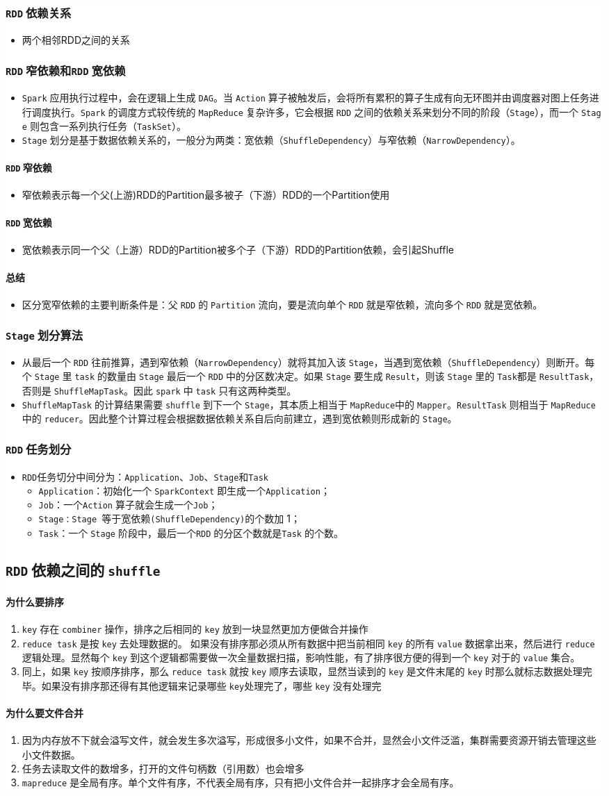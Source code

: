 ###  `RDD` 依赖关系
- 两个相邻RDD之间的关系

### `RDD` 窄依赖和`RDD` 宽依赖

- `Spark` 应用执行过程中，会在逻辑上生成 `DAG`。当 `Action` 算子被触发后，会将所有累积的算子生成有向无环图并由调度器对图上任务进行调度执行。`Spark` 的调度方式较传统的 `MapReduce` 复杂许多，它会根据 `RDD` 之间的依赖关系来划分不同的阶段（`Stage`），而一个 `Stage` 则包含一系列执行任务（`TaskSet`）。
- `Stage` 划分是基于数据依赖关系的，一般分为两类：宽依赖（`ShuffleDependency`）与窄依赖（`NarrowDependency`）。

#### `RDD` 窄依赖

- 窄依赖表示每一个父(上游)RDD的Partition最多被子（下游）RDD的一个Partition使用

#### `RDD` 宽依赖

- 宽依赖表示同一个父（上游）RDD的Partition被多个子（下游）RDD的Partition依赖，会引起Shuffle

#### 总结

- 区分宽窄依赖的主要判断条件是：父 `RDD` 的 `Partition` 流向，要是流向单个 `RDD` 就是窄依赖，流向多个 `RDD` 就是宽依赖。

### **`Stage` 划分算法**

- 从最后一个 `RDD` 往前推算，遇到窄依赖（`NarrowDependency`）就将其加入该 `Stage`，当遇到宽依赖（`ShuffleDependency`）则断开。每个 `Stage` 里 `task` 的数量由 `Stage` 最后一个 `RDD` 中的分区数决定。如果 `Stage` 要生成 `Result`，则该 `Stage` 里的 `Task`都是 `ResultTask`，否则是 `ShuffleMapTask`。因此 `spark` 中 `task` 只有这两种类型。
- `ShuffleMapTask` 的计算结果需要 `shuffle` 到下一个 `Stage`，其本质上相当于 `MapReduce`中的 `Mapper`。`ResultTask` 则相当于 `MapReduce` 中的 `reducer`。因此整个计算过程会根据数据依赖关系自后向前建立，遇到宽依赖则形成新的 `Stage`。

### `RDD` 任务划分

- `RDD`任务切分中间分为：`Application`、`Job`、`Stage`和`Task`
  - `Application`：初始化一个 `SparkContext` 即生成一个`Application`；
  - `Job`：一个`Action` 算子就会生成一个`Job`；
  - `Stage：Stage `等于宽依赖`(ShuffleDependency)`的个数加 1；
  - `Task`：一个 `Stage` 阶段中，最后一个`RDD` 的分区个数就是`Task` 的个数。

## **`RDD` 依赖之间的 `shuffle`**

#### 为什么要排序

1. `key` 存在 `combiner` 操作，排序之后相同的 `key` 放到一块显然更加方便做合并操作
2. `reduce task` 是按 `key` 去处理数据的。 如果没有排序那必须从所有数据中把当前相同 `key` 的所有 `value` 数据拿出来，然后进行 `reduce` 逻辑处理。显然每个 `key` 到这个逻辑都需要做一次全量数据扫描，影响性能，有了排序很方便的得到一个 `key` 对于的 `value` 集合。
3. 同上，如果 `key` 按顺序排序，那么 `reduce task` 就按 `key` 顺序去读取，显然当读到的 `key` 是文件末尾的 `key` 时那么就标志数据处理完毕。如果没有排序那还得有其他逻辑来记录哪些 `key`处理完了，哪些 `key` 没有处理完

#### **为什么要文件合并**

1. 因为内存放不下就会溢写文件，就会发生多次溢写，形成很多小文件，如果不合并，显然会小文件泛滥，集群需要资源开销去管理这些小文件数据。
2. 任务去读取文件的数增多，打开的文件句柄数（引用数）也会增多
3. `mapreduce` 是全局有序。单个文件有序，不代表全局有序，只有把小文件合并一起排序才会全局有序。
